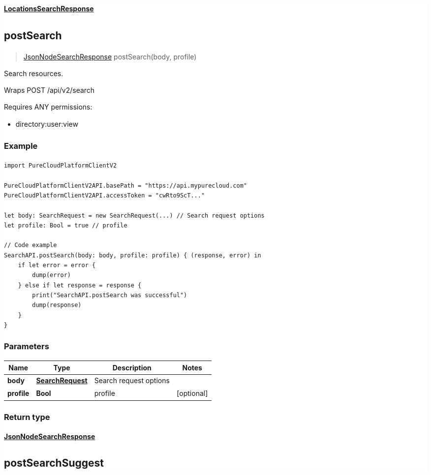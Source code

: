[**LocationsSearchResponse**](LocationsSearchResponse)


## postSearch



> [JsonNodeSearchResponse](JsonNodeSearchResponse) postSearch(body, profile)

Search resources.



Wraps POST /api/v2/search  

Requires ANY permissions: 

* directory:user:view

### Example

```{"language":"swift"}
import PureCloudPlatformClientV2

PureCloudPlatformClientV2API.basePath = "https://api.mypurecloud.com"
PureCloudPlatformClientV2API.accessToken = "cwRto9ScT..."

let body: SearchRequest = new SearchRequest(...) // Search request options
let profile: Bool = true // profile

// Code example
SearchAPI.postSearch(body: body, profile: profile) { (response, error) in
    if let error = error {
        dump(error)
    } else if let response = response {
        print("SearchAPI.postSearch was successful")
        dump(response)
    }
}
```

### Parameters


| Name | Type | Description  | Notes |
| ------------- | ------------- | ------------- | ------------- |
| **body** | [**SearchRequest**](SearchRequest)| Search request options | |
| **profile** | **Bool**| profile | [optional] |


### Return type

[**JsonNodeSearchResponse**](JsonNodeSearchResponse)


## postSearchSuggest
